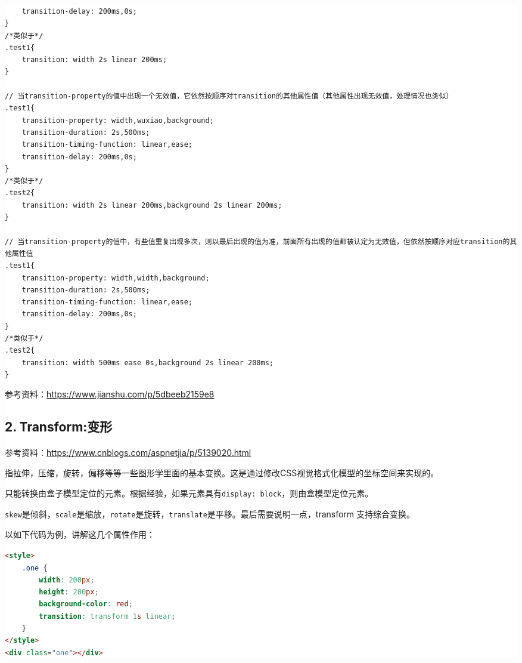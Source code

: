 ```less
    transition-delay: 200ms,0s;
}
/*类似于*/
.test1{
    transition: width 2s linear 200ms;
}

// 当transition-property的值中出现一个无效值，它依然按顺序对transition的其他属性值（其他属性出现无效值，处理情况也类似）
.test1{
    transition-property: width,wuxiao,background;
    transition-duration: 2s,500ms;
    transition-timing-function: linear,ease;
    transition-delay: 200ms,0s;
}
/*类似于*/
.test2{
    transition: width 2s linear 200ms,background 2s linear 200ms;
}

// 当transition-property的值中，有些值重复出现多次，则以最后出现的值为准，前面所有出现的值都被认定为无效值，但依然按顺序对应transition的其他属性值
.test1{
    transition-property: width,width,background;
    transition-duration: 2s,500ms;
    transition-timing-function: linear,ease;
    transition-delay: 200ms,0s;
}
/*类似于*/
.test2{
    transition: width 500ms ease 0s,background 2s linear 200ms;
}

```

参考资料：https://www.jianshu.com/p/5dbeeb2159e8

## 2. Transform:变形

参考资料：https://www.cnblogs.com/aspnetjia/p/5139020.html

指拉伸，压缩，旋转，偏移等等一些图形学里面的基本变换。这是通过修改CSS视觉格式化模型的坐标空间来实现的。

只能转换由盒子模型定位的元素。根据经验，如果元素具有`display: block`，则由盒模型定位元素。

`skew`是倾斜，`scale`是缩放，`rotate`是旋转，`translate`是平移。最后需要说明一点，transform 支持综合变换。

以如下代码为例，讲解这几个属性作用：

```html
<style>
    .one {
        width: 200px;
        height: 200px;
        background-color: red;
        transition: transform 1s linear;
    }
</style>
<div class="one"></div>
```
